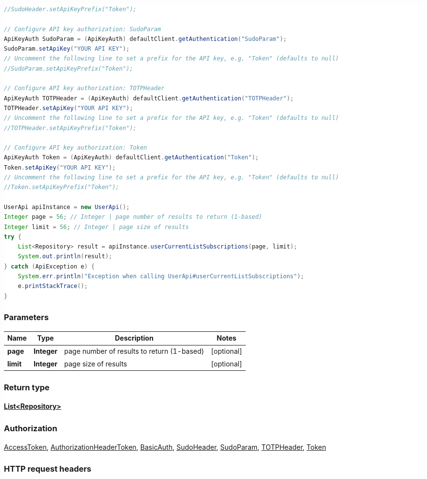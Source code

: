 ```java
//SudoHeader.setApiKeyPrefix("Token");

// Configure API key authorization: SudoParam
ApiKeyAuth SudoParam = (ApiKeyAuth) defaultClient.getAuthentication("SudoParam");
SudoParam.setApiKey("YOUR API KEY");
// Uncomment the following line to set a prefix for the API key, e.g. "Token" (defaults to null)
//SudoParam.setApiKeyPrefix("Token");

// Configure API key authorization: TOTPHeader
ApiKeyAuth TOTPHeader = (ApiKeyAuth) defaultClient.getAuthentication("TOTPHeader");
TOTPHeader.setApiKey("YOUR API KEY");
// Uncomment the following line to set a prefix for the API key, e.g. "Token" (defaults to null)
//TOTPHeader.setApiKeyPrefix("Token");

// Configure API key authorization: Token
ApiKeyAuth Token = (ApiKeyAuth) defaultClient.getAuthentication("Token");
Token.setApiKey("YOUR API KEY");
// Uncomment the following line to set a prefix for the API key, e.g. "Token" (defaults to null)
//Token.setApiKeyPrefix("Token");

UserApi apiInstance = new UserApi();
Integer page = 56; // Integer | page number of results to return (1-based)
Integer limit = 56; // Integer | page size of results
try {
    List<Repository> result = apiInstance.userCurrentListSubscriptions(page, limit);
    System.out.println(result);
} catch (ApiException e) {
    System.err.println("Exception when calling UserApi#userCurrentListSubscriptions");
    e.printStackTrace();
}
```

### Parameters

Name | Type | Description  | Notes
------------- | ------------- | ------------- | -------------
 **page** | **Integer**| page number of results to return (1-based) | [optional]
 **limit** | **Integer**| page size of results | [optional]

### Return type

[**List&lt;Repository&gt;**](Repository.md)

### Authorization

[AccessToken](../README.md#AccessToken), [AuthorizationHeaderToken](../README.md#AuthorizationHeaderToken), [BasicAuth](../README.md#BasicAuth), [SudoHeader](../README.md#SudoHeader), [SudoParam](../README.md#SudoParam), [TOTPHeader](../README.md#TOTPHeader), [Token](../README.md#Token)

### HTTP request headers
